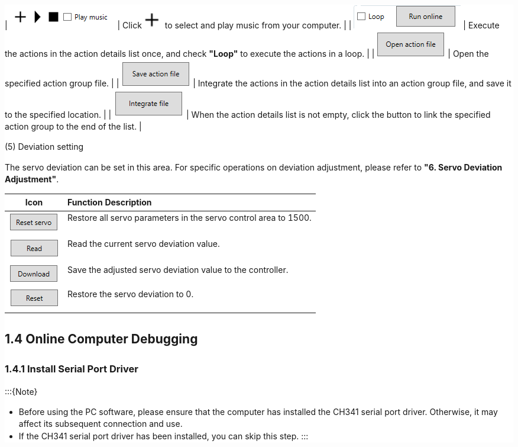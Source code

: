 | <img src="../_static/media/chapter_1/image48.png" /> | Click <img src="../_static/media/chapter_1/image49.png" /> to select and play music from your computer. |
| <img src="../_static/media/chapter_1/image50.png" /> | Execute the actions in the action details list once, and check **"Loop"** to execute the actions in a loop. |
| <img src="../_static/media/chapter_1/image51.png" /> | Open the specified action group file. |
| <img src="../_static/media/chapter_1/image52.png" /> | Integrate the actions in the action details list into an action group file, and save it to the specified location. |
| <img src="../_static/media/chapter_1/image53.png" /> | When the action details list is not empty, click the button to link the specified action group to the end of the list. |

(5) Deviation setting

The servo deviation can be set in this area. For specific operations on deviation adjustment, please refer to **"6. Servo Deviation Adjustment"**.

| Icon | Function Description |
|:--:|:---|
| <img src="../_static/media/chapter_1/image54.png" /> | Restore all servo parameters in the servo control area to 1500. |
| <img src="../_static/media/chapter_1/image55.png" /> | Read the current servo deviation value. |
| <img src="../_static/media/chapter_1/image56.png" /> | Save the adjusted servo deviation value to the controller. |
| <img src="../_static/media/chapter_1/image57.png" /> | Restore the servo deviation to 0. |

## 1.4 Online Computer Debugging

### 1.4.1 Install Serial Port Driver

:::{Note}
* Before using the PC software, please ensure that the computer has installed the CH341 serial port driver. Otherwise, it may affect its subsequent connection and use.
* If the CH341 serial port driver has been installed, you can skip this step.
:::
